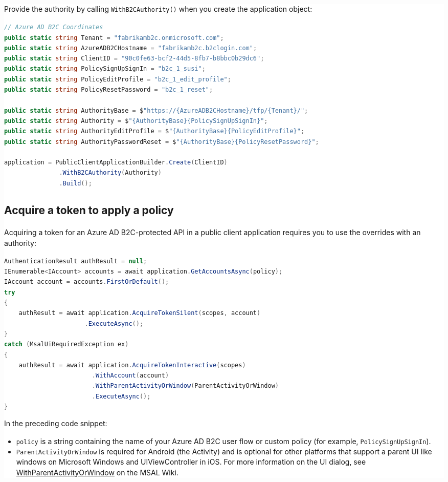 Provide the authority by calling `WithB2CAuthority()` when you create the application object:

```csharp
// Azure AD B2C Coordinates
public static string Tenant = "fabrikamb2c.onmicrosoft.com";
public static string AzureADB2CHostname = "fabrikamb2c.b2clogin.com";
public static string ClientID = "90c0fe63-bcf2-44d5-8fb7-b8bbc0b29dc6";
public static string PolicySignUpSignIn = "b2c_1_susi";
public static string PolicyEditProfile = "b2c_1_edit_profile";
public static string PolicyResetPassword = "b2c_1_reset";

public static string AuthorityBase = $"https://{AzureADB2CHostname}/tfp/{Tenant}/";
public static string Authority = $"{AuthorityBase}{PolicySignUpSignIn}";
public static string AuthorityEditProfile = $"{AuthorityBase}{PolicyEditProfile}";
public static string AuthorityPasswordReset = $"{AuthorityBase}{PolicyResetPassword}";

application = PublicClientApplicationBuilder.Create(ClientID)
               .WithB2CAuthority(Authority)
               .Build();
```

## Acquire a token to apply a policy

Acquiring a token for an Azure AD B2C-protected API in a public client application requires you to use the overrides with an authority:

```csharp
AuthenticationResult authResult = null;
IEnumerable<IAccount> accounts = await application.GetAccountsAsync(policy);
IAccount account = accounts.FirstOrDefault();
try
{
    authResult = await application.AcquireTokenSilent(scopes, account)
                      .ExecuteAsync();
}
catch (MsalUiRequiredException ex)
{
    authResult = await application.AcquireTokenInteractive(scopes)
                        .WithAccount(account)
                        .WithParentActivityOrWindow(ParentActivityOrWindow)
                        .ExecuteAsync();
}  
```

In the preceding code snippet:

- `policy` is a string containing the name of your Azure AD B2C user flow or custom policy (for example, `PolicySignUpSignIn`).
- `ParentActivityOrWindow` is required for Android (the Activity) and is optional for other platforms that support a parent UI like windows on Microsoft Windows and UIViewController in iOS. For more information on the UI dialog, see [WithParentActivityOrWindow](https://github.com/AzureAD/microsoft-authentication-library-for-dotnet/wiki/Acquiring-tokens-interactively#withparentactivityorwindow) on the MSAL Wiki.
